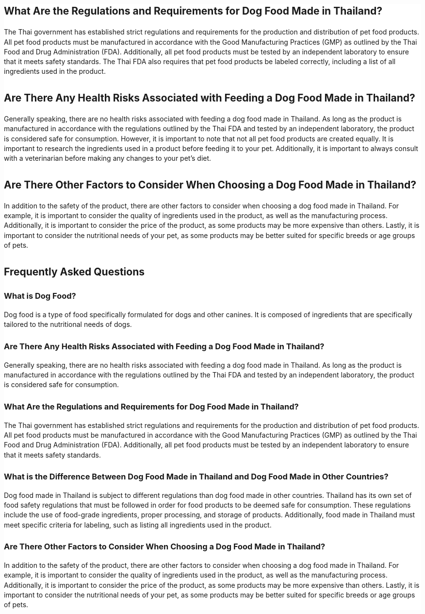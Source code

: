 <h2>What Are the Regulations and Requirements for Dog Food Made in Thailand?</h2>

The Thai government has established strict regulations and requirements for the production and distribution of pet food products. All pet food products must be manufactured in accordance with the Good Manufacturing Practices (GMP) as outlined by the Thai Food and Drug Administration (FDA). Additionally, all pet food products must be tested by an independent laboratory to ensure that it meets safety standards. The Thai FDA also requires that pet food products be labeled correctly, including a list of all ingredients used in the product. 

<h2>Are There Any Health Risks Associated with Feeding a Dog Food Made in Thailand?</h2>

Generally speaking, there are no health risks associated with feeding a dog food made in Thailand. As long as the product is manufactured in accordance with the regulations outlined by the Thai FDA and tested by an independent laboratory, the product is considered safe for consumption. However, it is important to note that not all pet food products are created equally. It is important to research the ingredients used in a product before feeding it to your pet. Additionally, it is important to always consult with a veterinarian before making any changes to your pet’s diet. 

<h2>Are There Other Factors to Consider When Choosing a Dog Food Made in Thailand?</h2>

In addition to the safety of the product, there are other factors to consider when choosing a dog food made in Thailand. For example, it is important to consider the quality of ingredients used in the product, as well as the manufacturing process. Additionally, it is important to consider the price of the product, as some products may be more expensive than others. Lastly, it is important to consider the nutritional needs of your pet, as some products may be better suited for specific breeds or age groups of pets. 

<h2>Frequently Asked Questions</h2>

<h3>What is Dog Food?</h3>
Dog food is a type of food specifically formulated for dogs and other canines. It is composed of ingredients that are specifically tailored to the nutritional needs of dogs. 

<h3>Are There Any Health Risks Associated with Feeding a Dog Food Made in Thailand?</h3>
Generally speaking, there are no health risks associated with feeding a dog food made in Thailand. As long as the product is manufactured in accordance with the regulations outlined by the Thai FDA and tested by an independent laboratory, the product is considered safe for consumption. 

<h3>What Are the Regulations and Requirements for Dog Food Made in Thailand?</h3>
The Thai government has established strict regulations and requirements for the production and distribution of pet food products. All pet food products must be manufactured in accordance with the Good Manufacturing Practices (GMP) as outlined by the Thai Food and Drug Administration (FDA). Additionally, all pet food products must be tested by an independent laboratory to ensure that it meets safety standards. 

<h3>What is the Difference Between Dog Food Made in Thailand and Dog Food Made in Other Countries?</h3>
Dog food made in Thailand is subject to different regulations than dog food made in other countries. Thailand has its own set of food safety regulations that must be followed in order for food products to be deemed safe for consumption. These regulations include the use of food-grade ingredients, proper processing, and storage of products. Additionally, food made in Thailand must meet specific criteria for labeling, such as listing all ingredients used in the product. 

<h3>Are There Other Factors to Consider When Choosing a Dog Food Made in Thailand?</h3>
In addition to the safety of the product, there are other factors to consider when choosing a dog food made in Thailand. For example, it is important to consider the quality of ingredients used in the product, as well as the manufacturing process. Additionally, it is important to consider the price of the product, as some products may be more expensive than others. Lastly, it is important to consider the nutritional needs of your pet, as some products may be better suited for specific breeds or age groups of pets. 
